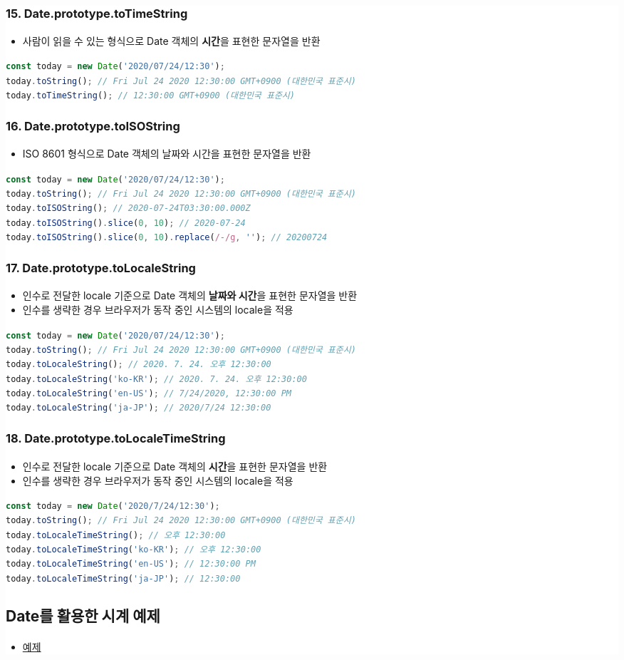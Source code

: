 ### 15. Date.prototype.toTimeString
* 사람이 읽을 수 있는 형식으로 Date 객체의 **시간**을 표현한 문자열을 반환
```javascript
const today = new Date('2020/07/24/12:30');
today.toString(); // Fri Jul 24 2020 12:30:00 GMT+0900 (대한민국 표준시)
today.toTimeString(); // 12:30:00 GMT+0900 (대한민국 표준시)
```

### 16. Date.prototype.toISOString
* ISO 8601 형식으로 Date 객체의 날짜와 시간을 표현한 문자열을 반환
```javascript
const today = new Date('2020/07/24/12:30');
today.toString(); // Fri Jul 24 2020 12:30:00 GMT+0900 (대한민국 표준시)
today.toISOString(); // 2020-07-24T03:30:00.000Z
today.toISOString().slice(0, 10); // 2020-07-24
today.toISOString().slice(0, 10).replace(/-/g, ''); // 20200724
```

### 17. Date.prototype.toLocaleString
* 인수로 전달한 locale 기준으로 Date 객체의 **날짜와 시간**을 표현한 문자열을 반환
* 인수를 생략한 경우 브라우저가 동작 중인 시스템의 locale을 적용
```javascript
const today = new Date('2020/07/24/12:30');
today.toString(); // Fri Jul 24 2020 12:30:00 GMT+0900 (대한민국 표준시)
today.toLocaleString(); // 2020. 7. 24. 오후 12:30:00
today.toLocaleString('ko-KR'); // 2020. 7. 24. 오후 12:30:00
today.toLocaleString('en-US'); // 7/24/2020, 12:30:00 PM
today.toLocaleString('ja-JP'); // 2020/7/24 12:30:00
```

### 18. Date.prototype.toLocaleTimeString
* 인수로 전달한 locale 기준으로 Date 객체의 **시간**을 표현한 문자열을 반환
* 인수를 생략한 경우 브라우저가 동작 중인 시스템의 locale을 적용
```javascript
const today = new Date('2020/7/24/12:30');
today.toString(); // Fri Jul 24 2020 12:30:00 GMT+0900 (대한민국 표준시)
today.toLocaleTimeString(); // 오후 12:30:00
today.toLocaleTimeString('ko-KR'); // 오후 12:30:00
today.toLocaleTimeString('en-US'); // 12:30:00 PM
today.toLocaleTimeString('ja-JP'); // 12:30:00
```

## Date를 활용한 시계 예제
* [예제](./src/example.html)